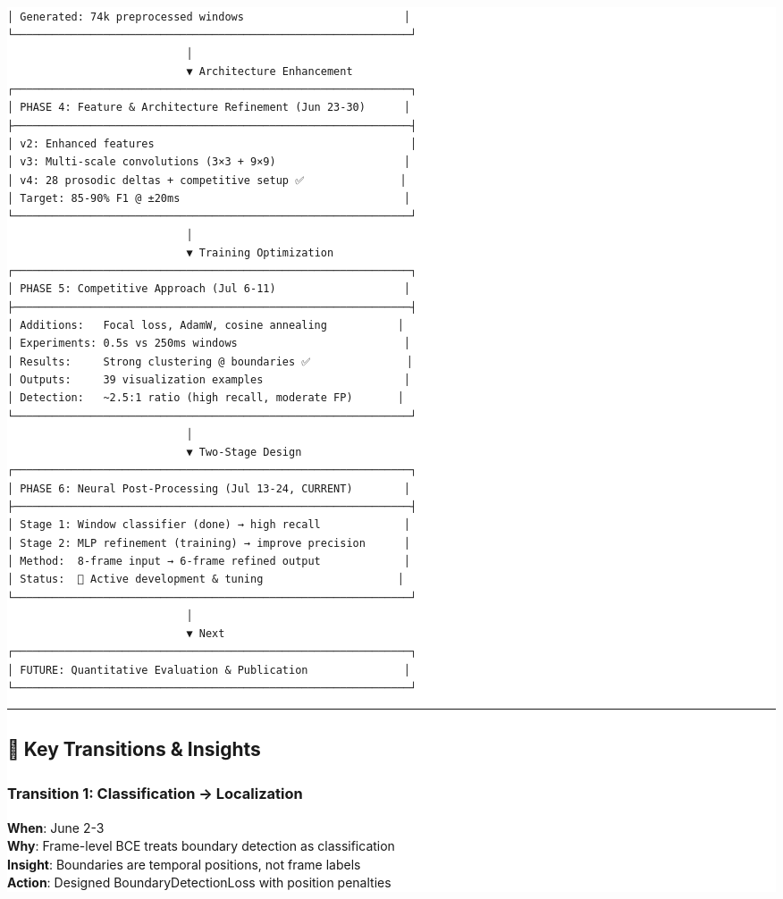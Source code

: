```
│ Generated: 74k preprocessed windows                         │
└──────────────────────────────────────────────────────────────┘
                            │
                            ▼ Architecture Enhancement
┌──────────────────────────────────────────────────────────────┐
│ PHASE 4: Feature & Architecture Refinement (Jun 23-30)      │
├──────────────────────────────────────────────────────────────┤
│ v2: Enhanced features                                        │
│ v3: Multi-scale convolutions (3×3 + 9×9)                    │
│ v4: 28 prosodic deltas + competitive setup ✅               │
│ Target: 85-90% F1 @ ±20ms                                   │
└──────────────────────────────────────────────────────────────┘
                            │
                            ▼ Training Optimization
┌──────────────────────────────────────────────────────────────┐
│ PHASE 5: Competitive Approach (Jul 6-11)                    │
├──────────────────────────────────────────────────────────────┤
│ Additions:   Focal loss, AdamW, cosine annealing           │
│ Experiments: 0.5s vs 250ms windows                          │
│ Results:     Strong clustering @ boundaries ✅               │
│ Outputs:     39 visualization examples                      │
│ Detection:   ~2.5:1 ratio (high recall, moderate FP)       │
└──────────────────────────────────────────────────────────────┘
                            │
                            ▼ Two-Stage Design
┌──────────────────────────────────────────────────────────────┐
│ PHASE 6: Neural Post-Processing (Jul 13-24, CURRENT)        │
├──────────────────────────────────────────────────────────────┤
│ Stage 1: Window classifier (done) → high recall             │
│ Stage 2: MLP refinement (training) → improve precision      │
│ Method:  8-frame input → 6-frame refined output             │
│ Status:  🔄 Active development & tuning                     │
└──────────────────────────────────────────────────────────────┘
                            │
                            ▼ Next
┌──────────────────────────────────────────────────────────────┐
│ FUTURE: Quantitative Evaluation & Publication               │
└──────────────────────────────────────────────────────────────┘
```

---

## 🎯 Key Transitions & Insights

### Transition 1: Classification → Localization
**When**: June 2-3  
**Why**: Frame-level BCE treats boundary detection as classification  
**Insight**: Boundaries are temporal positions, not frame labels  
**Action**: Designed BoundaryDetectionLoss with position penalties
